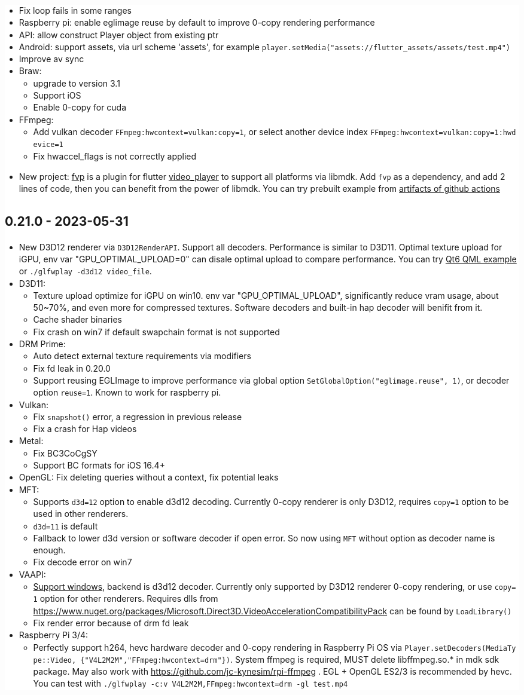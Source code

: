 - Fix loop fails in some ranges
- Raspberry pi: enable eglimage reuse by default to improve 0-copy rendering performance
- API: allow construct Player object from existing ptr
- Android: support assets, via url scheme 'assets', for example `player.setMedia("assets://flutter_assets/assets/test.mp4")`
- Improve av sync
- Braw:
    - upgrade to version 3.1
    - Support iOS
    - Enable 0-copy for cuda
- FFmpeg:
    - Add vulkan decoder `FFmpeg:hwcontext=vulkan:copy=1`, or select another device index `FFmpeg:hwcontext=vulkan:copy=1:hwdevice=1`
    - Fix hwaccel_flags is not correctly applied

* New project: [fvp](https://pub.dev/packages/fvp) is a plugin for flutter [video_player](https://pub.dev/packages/video_player) to support all platforms via libmdk. Add `fvp` as a dependency, and add 2 lines of code, then you can benefit from the power of libmdk. You can try prebuilt example from [artifacts of github actions](https://github.com/wang-bin/fvp/actions)


## 0.21.0 - 2023-05-31

- New D3D12 renderer via `D3D12RenderAPI`. Support all decoders. Performance is similar to D3D11. Optimal texture upload for iGPU, env var "GPU_OPTIMAL_UPLOAD=0" can disale optimal upload to compare performance. You can try [Qt6 QML example](https://github.com/wang-bin/mdk-examples/blob/master/Qt/qmlrhi/VideoTextureNodePub.cpp#L143) or `./glfwplay -d3d12 video_file`.
- D3D11:
    - Texture upload optimize for iGPU on win10. env var "GPU_OPTIMAL_UPLOAD", significantly reduce vram usage, about 50~70%, and even more for compressed textures. Software decoders and built-in hap decoder will benifit from it.
    - Cache shader binaries
    - Fix crash on win7 if default swapchain format is not supported
- DRM Prime:
    - Auto detect external texture requirements via modifiers
    - Fix fd leak in 0.20.0
    - Support reusing EGLImage to improve performance via global option `SetGlobalOption("eglimage.reuse", 1)`, or decoder option `reuse=1`. Known to work for raspberry pi.
- Vulkan:
    - Fix `snapshot()` error, a regression in previous release
    - Fix a crash for Hap videos
- Metal:
    - Fix BC3CoCgSY
    - Support BC formats for iOS 16.4+
- OpenGL: Fix deleting queries without a context, fix potential leaks
- MFT:
    - Supports `d3d=12` option to enable d3d12 decoding. Currently 0-copy renderer is only D3D12, requires `copy=1` option to be used in other renderers.
    - `d3d=11` is default
    - Fallback to lower d3d version or software decoder if open error. So now using `MFT` without option as decoder name is enough.
    - Fix decode error on win7
- VAAPI:
    - [Support windows](https://devblogs.microsoft.com/directx/video-acceleration-api-va-api-now-available-on-windows), backend is d3d12 decoder. Currently only supported by D3D12 renderer 0-copy rendering, or use `copy=1` option for other renderers. Requires dlls from https://www.nuget.org/packages/Microsoft.Direct3D.VideoAccelerationCompatibilityPack can be found by `LoadLibrary()`
    - Fix render error because of drm fd leak
- Raspberry Pi 3/4:
    - Perfectly support h264, hevc hardware decoder and 0-copy rendering in Raspberry Pi OS via `Player.setDecoders(MediaType::Video, {"V4L2M2M","FFmpeg:hwcontext=drm"})`. System ffmpeg is required, MUST delete libffmpeg.so.* in mdk sdk package. May also work with https://github.com/jc-kynesim/rpi-ffmpeg . EGL + OpenGL ES2/3 is recommended by hevc. You can test with `./glfwplay -c:v V4L2M2M,FFmpeg:hwcontext=drm -gl test.mp4`